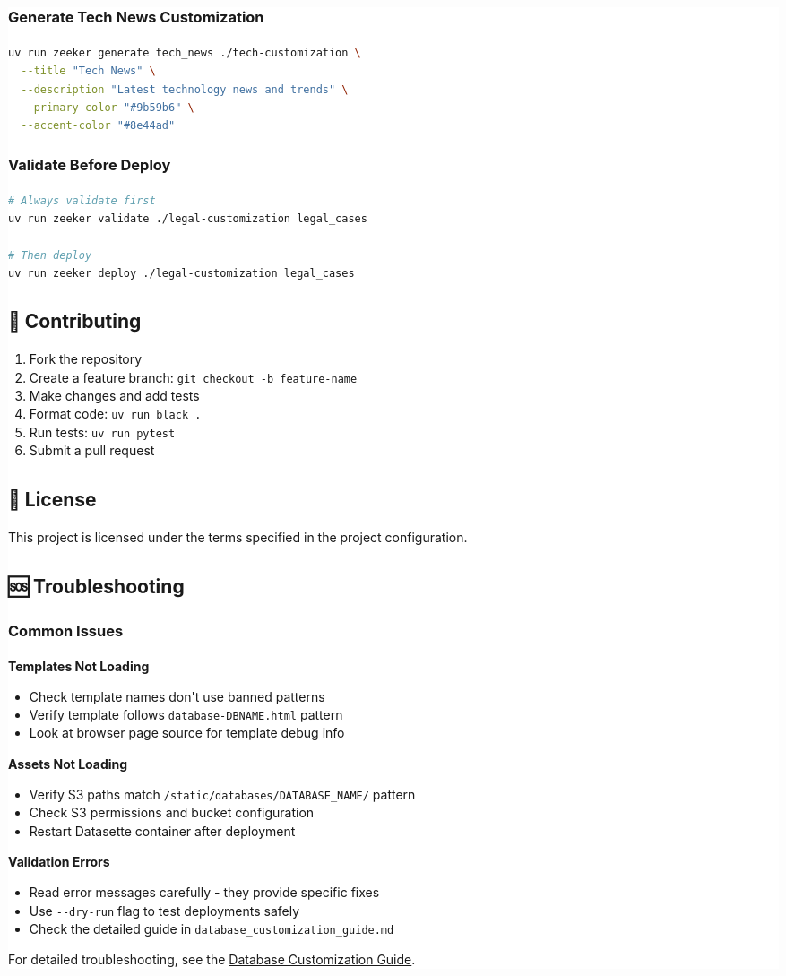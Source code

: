 ### Generate Tech News Customization

```bash
uv run zeeker generate tech_news ./tech-customization \
  --title "Tech News" \
  --description "Latest technology news and trends" \
  --primary-color "#9b59b6" \
  --accent-color "#8e44ad"
```

### Validate Before Deploy

```bash
# Always validate first
uv run zeeker validate ./legal-customization legal_cases

# Then deploy
uv run zeeker deploy ./legal-customization legal_cases
```

## 🤝 Contributing

1. Fork the repository
2. Create a feature branch: `git checkout -b feature-name`
3. Make changes and add tests
4. Format code: `uv run black .`
5. Run tests: `uv run pytest`
6. Submit a pull request

## 📄 License

This project is licensed under the terms specified in the project configuration.

## 🆘 Troubleshooting

### Common Issues

**Templates Not Loading**
- Check template names don't use banned patterns
- Verify template follows `database-DBNAME.html` pattern
- Look at browser page source for template debug info

**Assets Not Loading**
- Verify S3 paths match `/static/databases/DATABASE_NAME/` pattern  
- Check S3 permissions and bucket configuration
- Restart Datasette container after deployment

**Validation Errors**
- Read error messages carefully - they provide specific fixes
- Use `--dry-run` flag to test deployments safely
- Check the detailed guide in `database_customization_guide.md`

For detailed troubleshooting, see the [Database Customization Guide](database_customization_guide.md).